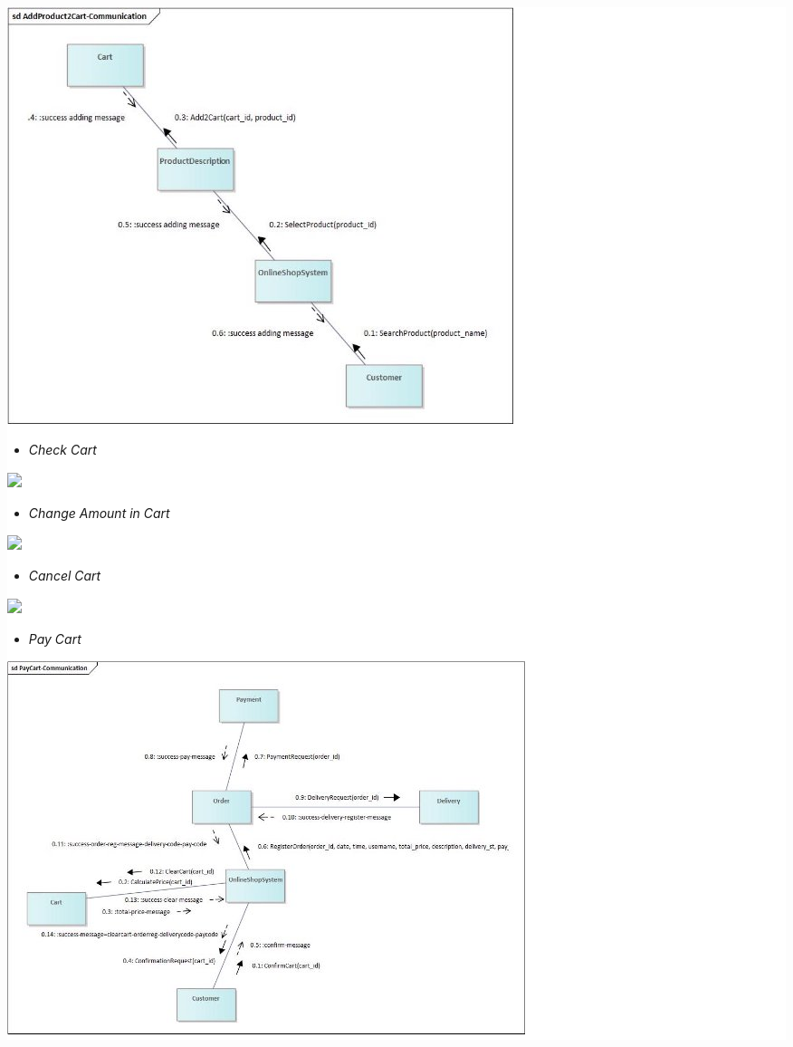    ![](Software-Project/Aspose.Words.1816cf2d-6f2b-477e-921d-0f4de917076c.069.jpeg)
   
   - *Check Cart*
   
   ![](Software-Project/Aspose.Words.1816cf2d-6f2b-477e-921d-0f4de917076c.070.png)
   
   - *Change Amount in Cart*
   
   ![](Software-Project/Aspose.Words.1816cf2d-6f2b-477e-921d-0f4de917076c.071.png)
   
   - *Cancel Cart*
   
   ![](Software-Project/Aspose.Words.1816cf2d-6f2b-477e-921d-0f4de917076c.072.png)
   
   - *Pay Cart*
   
   ![](Software-Project/Aspose.Words.1816cf2d-6f2b-477e-921d-0f4de917076c.073.jpeg)
   